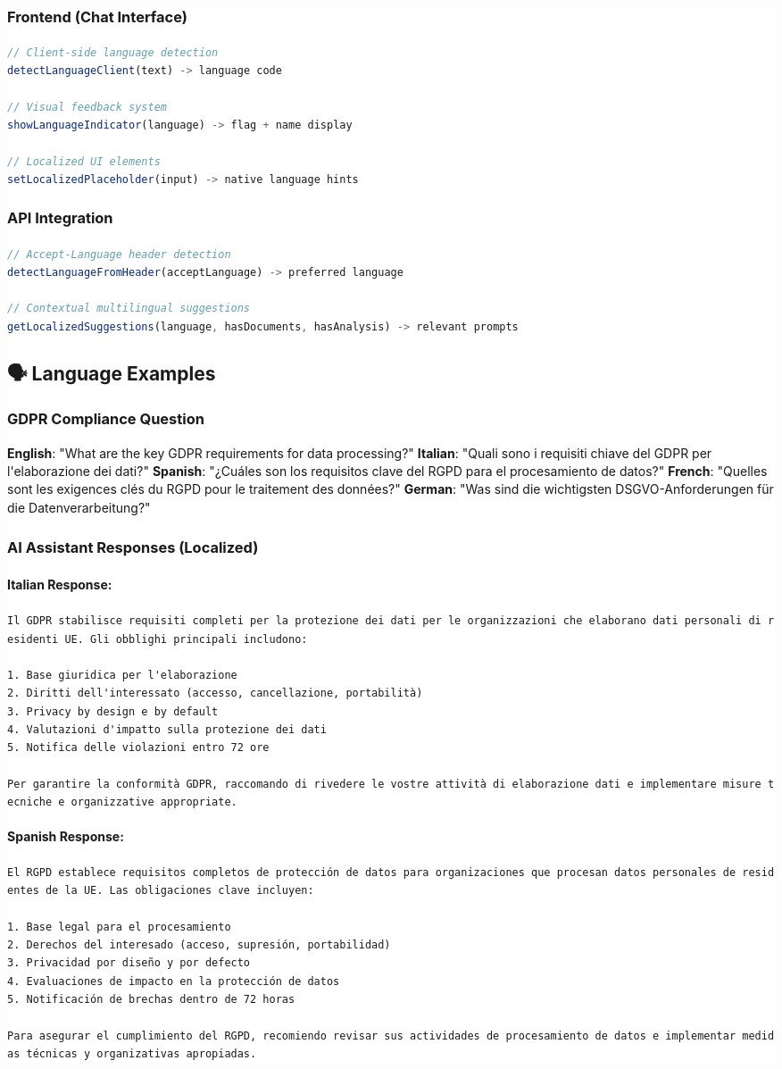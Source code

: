 ### **Frontend (Chat Interface)**
```javascript
// Client-side language detection
detectLanguageClient(text) -> language code

// Visual feedback system
showLanguageIndicator(language) -> flag + name display

// Localized UI elements
setLocalizedPlaceholder(input) -> native language hints
```

### **API Integration**
```javascript
// Accept-Language header detection
detectLanguageFromHeader(acceptLanguage) -> preferred language

// Contextual multilingual suggestions
getLocalizedSuggestions(language, hasDocuments, hasAnalysis) -> relevant prompts
```

## 🗣️ **Language Examples**

### **GDPR Compliance Question**

**English**: "What are the key GDPR requirements for data processing?"
**Italian**: "Quali sono i requisiti chiave del GDPR per l'elaborazione dei dati?"
**Spanish**: "¿Cuáles son los requisitos clave del RGPD para el procesamiento de datos?"
**French**: "Quelles sont les exigences clés du RGPD pour le traitement des données?"
**German**: "Was sind die wichtigsten DSGVO-Anforderungen für die Datenverarbeitung?"

### **AI Assistant Responses** (Localized)

#### **Italian Response:**
```
Il GDPR stabilisce requisiti completi per la protezione dei dati per le organizzazioni che elaborano dati personali di residenti UE. Gli obblighi principali includono:

1. Base giuridica per l'elaborazione
2. Diritti dell'interessato (accesso, cancellazione, portabilità)
3. Privacy by design e by default
4. Valutazioni d'impatto sulla protezione dei dati
5. Notifica delle violazioni entro 72 ore

Per garantire la conformità GDPR, raccomando di rivedere le vostre attività di elaborazione dati e implementare misure tecniche e organizzative appropriate.
```

#### **Spanish Response:**
```
El RGPD establece requisitos completos de protección de datos para organizaciones que procesan datos personales de residentes de la UE. Las obligaciones clave incluyen:

1. Base legal para el procesamiento
2. Derechos del interesado (acceso, supresión, portabilidad)
3. Privacidad por diseño y por defecto
4. Evaluaciones de impacto en la protección de datos
5. Notificación de brechas dentro de 72 horas

Para asegurar el cumplimiento del RGPD, recomiendo revisar sus actividades de procesamiento de datos e implementar medidas técnicas y organizativas apropiadas.
```
